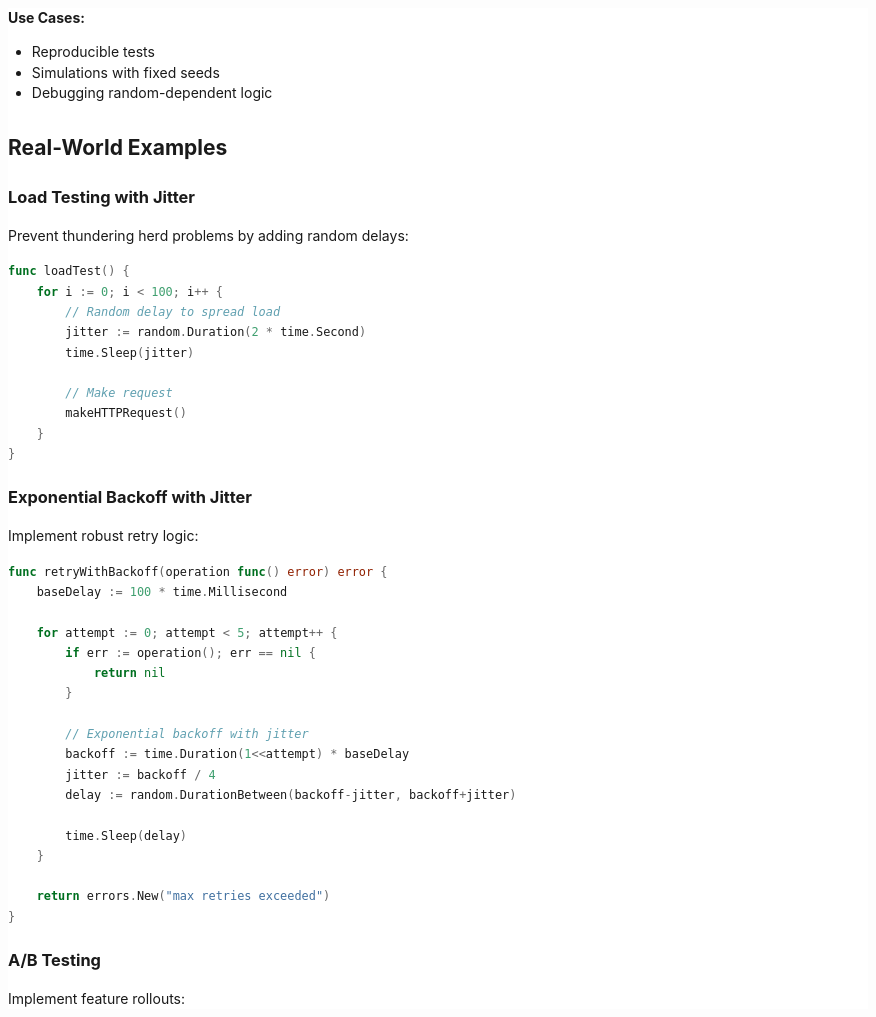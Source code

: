**Use Cases:**
- Reproducible tests
- Simulations with fixed seeds
- Debugging random-dependent logic

## Real-World Examples

### Load Testing with Jitter

Prevent thundering herd problems by adding random delays:

```go
func loadTest() {
    for i := 0; i < 100; i++ {
        // Random delay to spread load
        jitter := random.Duration(2 * time.Second)
        time.Sleep(jitter)
        
        // Make request
        makeHTTPRequest()
    }
}
```

### Exponential Backoff with Jitter

Implement robust retry logic:

```go
func retryWithBackoff(operation func() error) error {
    baseDelay := 100 * time.Millisecond
    
    for attempt := 0; attempt < 5; attempt++ {
        if err := operation(); err == nil {
            return nil
        }
        
        // Exponential backoff with jitter
        backoff := time.Duration(1<<attempt) * baseDelay
        jitter := backoff / 4
        delay := random.DurationBetween(backoff-jitter, backoff+jitter)
        
        time.Sleep(delay)
    }
    
    return errors.New("max retries exceeded")
}
```

### A/B Testing

Implement feature rollouts:
